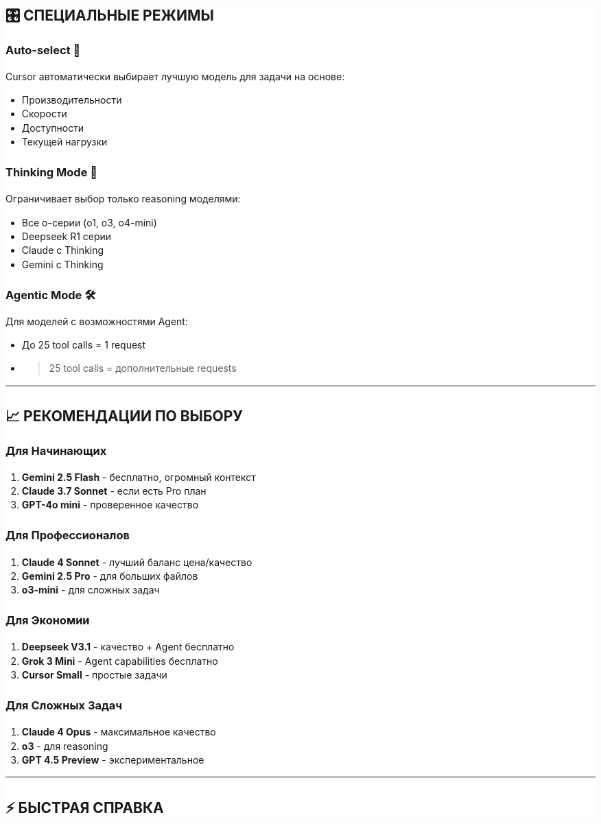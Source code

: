 
## 🎛️ СПЕЦИАЛЬНЫЕ РЕЖИМЫ

### **Auto-select** 🤖
Cursor автоматически выбирает лучшую модель для задачи на основе:
- Производительности
- Скорости  
- Доступности
- Текущей нагрузки

### **Thinking Mode** 🧠
Ограничивает выбор только reasoning моделями:
- Все o-серии (o1, o3, o4-mini)
- Deepseek R1 серии
- Claude с Thinking
- Gemini с Thinking

### **Agentic Mode** 🛠️
Для моделей с возможностями Agent:
- До 25 tool calls = 1 request
- >25 tool calls = дополнительные requests

---

## 📈 РЕКОМЕНДАЦИИ ПО ВЫБОРУ

### **Для Начинающих**
1. **Gemini 2.5 Flash** - бесплатно, огромный контекст
2. **Claude 3.7 Sonnet** - если есть Pro план
3. **GPT-4o mini** - проверенное качество

### **Для Профессионалов**
1. **Claude 4 Sonnet** - лучший баланс цена/качество
2. **Gemini 2.5 Pro** - для больших файлов
3. **o3-mini** - для сложных задач

### **Для Экономии**
1. **Deepseek V3.1** - качество + Agent бесплатно
2. **Grok 3 Mini** - Agent capabilities бесплатно
3. **Cursor Small** - простые задачи

### **Для Сложных Задач**
1. **Claude 4 Opus** - максимальное качество
2. **o3** - для reasoning
3. **GPT 4.5 Preview** - экспериментальное

---

## ⚡ БЫСТРАЯ СПРАВКА
